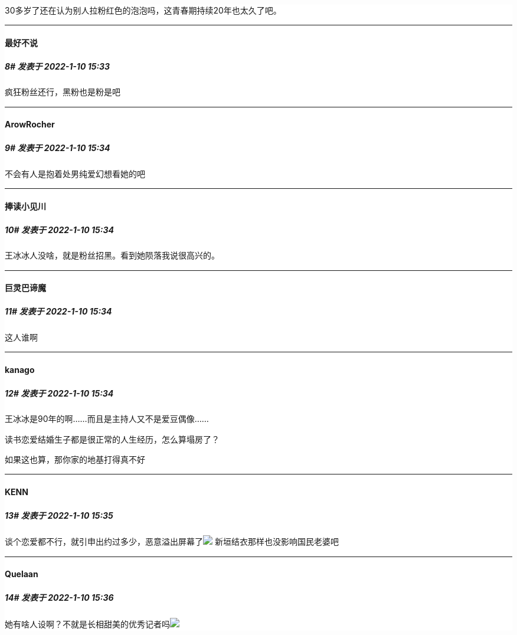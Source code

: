 30多岁了还在认为别人拉粉红色的泡泡吗，这青春期持续20年也太久了吧。

*****

####  最好不说  
##### 8#       发表于 2022-1-10 15:33

疯狂粉丝还行，黑粉也是粉是吧

*****

####  ArowRocher  
##### 9#       发表于 2022-1-10 15:34

不会有人是抱着处男纯爱幻想看她的吧

*****

####  捧读小见川  
##### 10#       发表于 2022-1-10 15:34

王冰冰人没啥，就是粉丝招黑。看到她陨落我说很高兴的。

*****

####  巨灵巴谛魔  
##### 11#       发表于 2022-1-10 15:34

这人谁啊

*****

####  kanago  
##### 12#       发表于 2022-1-10 15:34

王冰冰是90年的啊……而且是主持人又不是爱豆偶像……

读书恋爱结婚生子都是很正常的人生经历，怎么算塌房了？

如果这也算，那你家的地基打得真不好

*****

####  KENN  
##### 13#       发表于 2022-1-10 15:35

谈个恋爱都不行，就引申出约过多少，恶意溢出屏幕了<img src="https://static.saraba1st.com/image/smiley/face2017/001.png" referrerpolicy="no-referrer">
新垣结衣那样也没影响国民老婆吧

*****

####  Quelaan  
##### 14#       发表于 2022-1-10 15:36

她有啥人设啊？不就是长相甜美的优秀记者吗<img src="https://static.saraba1st.com/image/smiley/face2017/047.png" referrerpolicy="no-referrer">
